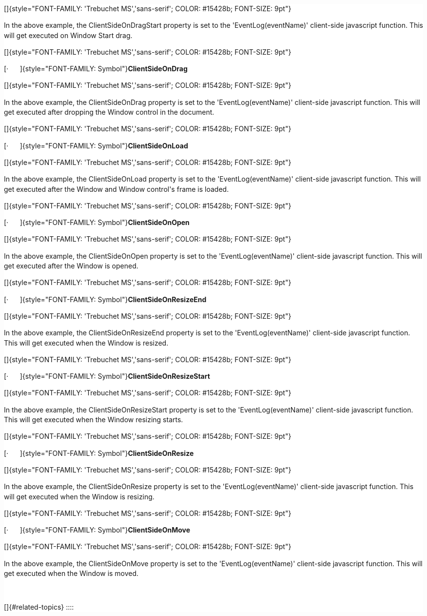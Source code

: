 []{style="FONT-FAMILY: 'Trebuchet MS','sans-serif'; COLOR: #15428b; FONT-SIZE: 9pt"} 

In the above example, the ClientSideOnDragStart property is set to the \'EventLog(eventName)\' client-side javascript function. This will get executed on Window Start drag.

[]{style="FONT-FAMILY: 'Trebuchet MS','sans-serif'; COLOR: #15428b; FONT-SIZE: 9pt"} 

[·      ]{style="FONT-FAMILY: Symbol"}**ClientSideOnDrag**

[]{style="FONT-FAMILY: 'Trebuchet MS','sans-serif'; COLOR: #15428b; FONT-SIZE: 9pt"} 

In the above example, the ClientSideOnDrag property is set to the \'EventLog(eventName)\' client-side javascript function. This will get executed after dropping the Window control in the document.

[]{style="FONT-FAMILY: 'Trebuchet MS','sans-serif'; COLOR: #15428b; FONT-SIZE: 9pt"} 

[·      ]{style="FONT-FAMILY: Symbol"}**ClientSideOnLoad**

[]{style="FONT-FAMILY: 'Trebuchet MS','sans-serif'; COLOR: #15428b; FONT-SIZE: 9pt"} 

In the above example, the ClientSideOnLoad property is set to the \'EventLog(eventName)\' client-side javascript function. This will get executed after the Window and Window control's frame is loaded.

[]{style="FONT-FAMILY: 'Trebuchet MS','sans-serif'; COLOR: #15428b; FONT-SIZE: 9pt"} 

[·      ]{style="FONT-FAMILY: Symbol"}**ClientSideOnOpen**

[]{style="FONT-FAMILY: 'Trebuchet MS','sans-serif'; COLOR: #15428b; FONT-SIZE: 9pt"} 

In the above example, the ClientSideOnOpen property is set to the \'EventLog(eventName)\' client-side javascript function. This will get executed after the Window is opened.

[]{style="FONT-FAMILY: 'Trebuchet MS','sans-serif'; COLOR: #15428b; FONT-SIZE: 9pt"} 

[·      ]{style="FONT-FAMILY: Symbol"}**ClientSideOnResizeEnd**

[]{style="FONT-FAMILY: 'Trebuchet MS','sans-serif'; COLOR: #15428b; FONT-SIZE: 9pt"} 

In the above example, the ClientSideOnResizeEnd property is set to the \'EventLog(eventName)\' client-side javascript function. This will get executed when the Window is resized.

[]{style="FONT-FAMILY: 'Trebuchet MS','sans-serif'; COLOR: #15428b; FONT-SIZE: 9pt"} 

[·      ]{style="FONT-FAMILY: Symbol"}**ClientSideOnResizeStart**

[]{style="FONT-FAMILY: 'Trebuchet MS','sans-serif'; COLOR: #15428b; FONT-SIZE: 9pt"} 

In the above example, the ClientSideOnResizeStart property is set to the \'EventLog(eventName)\' client-side javascript function. This will get executed when the Window resizing starts.

[]{style="FONT-FAMILY: 'Trebuchet MS','sans-serif'; COLOR: #15428b; FONT-SIZE: 9pt"} 

[·      ]{style="FONT-FAMILY: Symbol"}**ClientSideOnResize**

[]{style="FONT-FAMILY: 'Trebuchet MS','sans-serif'; COLOR: #15428b; FONT-SIZE: 9pt"} 

In the above example, the ClientSideOnResize property is set to the \'EventLog(eventName)\' client-side javascript function. This will get executed when the Window is resizing.

[]{style="FONT-FAMILY: 'Trebuchet MS','sans-serif'; COLOR: #15428b; FONT-SIZE: 9pt"} 

[·      ]{style="FONT-FAMILY: Symbol"}**ClientSideOnMove**

[]{style="FONT-FAMILY: 'Trebuchet MS','sans-serif'; COLOR: #15428b; FONT-SIZE: 9pt"} 

In the above example, the ClientSideOnMove property is set to the \'EventLog(eventName)\' client-side javascript function. This will get executed when the Window is moved.

 

[]{#related-topics}
::::
